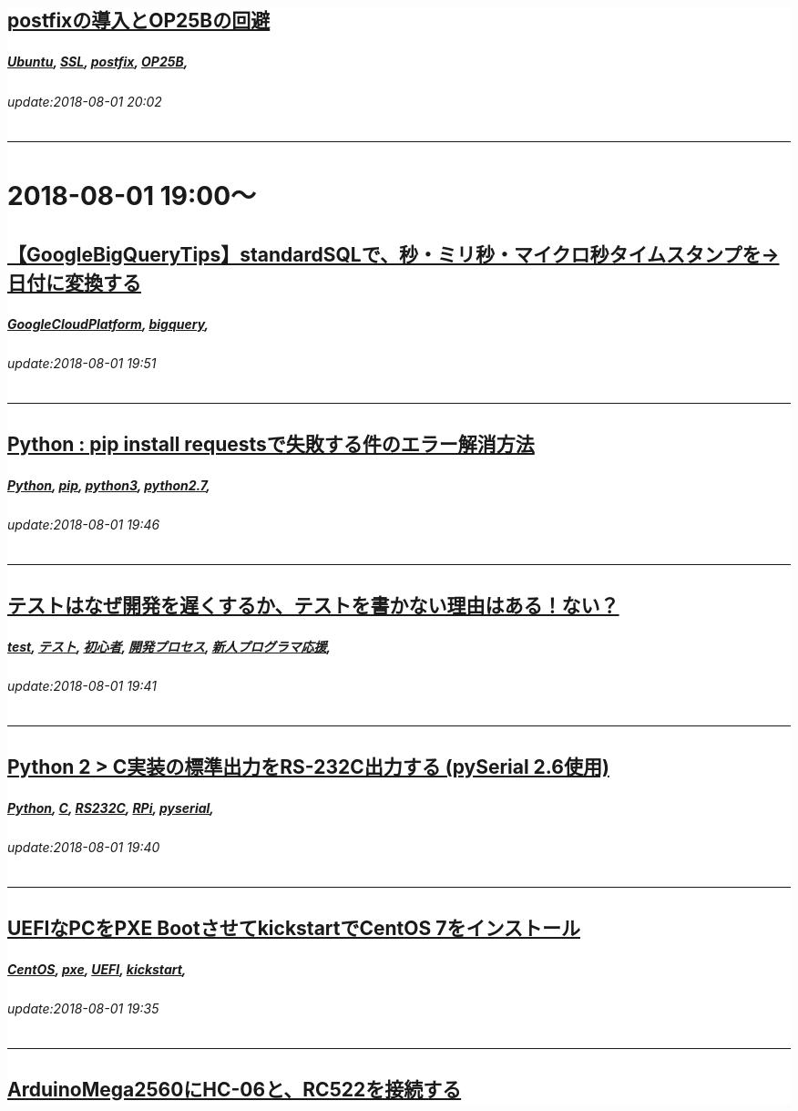 ## [postfixの導入とOP25Bの回避](https://qiita.com/16dyui/items/1f2dfada292a9fd5c434)
##### [Ubuntu](https://qiita.com/tags/Ubuntu), [SSL](https://qiita.com/tags/SSL), [postfix](https://qiita.com/tags/postfix), [OP25B](https://qiita.com/tags/OP25B), 
###### update:2018-08-01 20:02
---




# 2018-08-01 19:00～
## [【GoogleBigQueryTips】standardSQLで、秒・ミリ秒・マイクロ秒タイムスタンプを->日付に変換する](https://qiita.com/koyamauchi/items/769c92a823098ed66b90)
##### [GoogleCloudPlatform](https://qiita.com/tags/GoogleCloudPlatform), [bigquery](https://qiita.com/tags/bigquery), 
###### update:2018-08-01 19:51
---
## [Python :  pip install requestsで失敗する件のエラー解消方法](https://qiita.com/i35_267/items/aa1f0d6f9f81f53ad816)
##### [Python](https://qiita.com/tags/Python), [pip](https://qiita.com/tags/pip), [python3](https://qiita.com/tags/python3), [python2.7](https://qiita.com/tags/python2.7), 
###### update:2018-08-01 19:46
---
## [テストはなぜ開発を遅くするか、テストを書かない理由はある！ない？](https://qiita.com/youwht/items/7f3f4bfaa136313a1c2b)
##### [test](https://qiita.com/tags/test), [テスト](https://qiita.com/tags/テスト), [初心者](https://qiita.com/tags/初心者), [開発プロセス](https://qiita.com/tags/開発プロセス), [新人プログラマ応援](https://qiita.com/tags/新人プログラマ応援), 
###### update:2018-08-01 19:41
---
## [Python 2 > C実装の標準出力をRS-232C出力する (pySerial 2.6使用)](https://qiita.com/7of9/items/e23e32e8ce417044b297)
##### [Python](https://qiita.com/tags/Python), [C](https://qiita.com/tags/C), [RS232C](https://qiita.com/tags/RS232C), [RPi](https://qiita.com/tags/RPi), [pyserial](https://qiita.com/tags/pyserial), 
###### update:2018-08-01 19:40
---
## [UEFIなPCをPXE BootさせてkickstartでCentOS 7をインストール](https://qiita.com/arin/items/6b374913c5df596ec63e)
##### [CentOS](https://qiita.com/tags/CentOS), [pxe](https://qiita.com/tags/pxe), [UEFI](https://qiita.com/tags/UEFI), [kickstart](https://qiita.com/tags/kickstart), 
###### update:2018-08-01 19:35
---
## [ArduinoMega2560にHC-06と、RC522を接続する](https://qiita.com/digitarhythm/items/0ca1b5ef95bfd451a215)